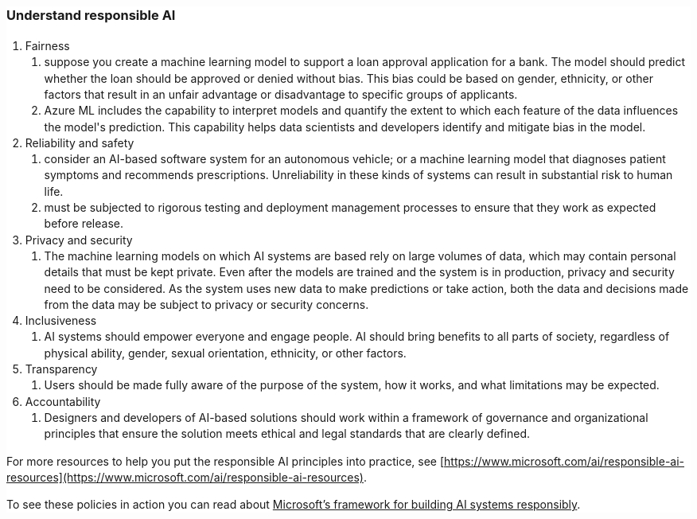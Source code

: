 ### **Understand responsible AI**

1. Fairness
    1. suppose you create a machine learning model to support a loan approval application for a bank. The model should predict whether the loan should be approved or denied without bias. This bias could be based on gender, ethnicity, or other factors that result in an unfair advantage or disadvantage to specific groups of applicants.
    2. Azure ML includes the capability to interpret models and quantify the extent to which each feature of the data influences the model's prediction. This capability helps data scientists and developers identify and mitigate bias in the model.
2. Reliability and safety
    1. consider an AI-based software system for an autonomous vehicle; or a machine learning model that diagnoses patient symptoms and recommends prescriptions. Unreliability in these kinds of systems can result in substantial risk to human life.
    2. must be subjected to rigorous testing and deployment management processes to ensure that they work as expected before release.
3. Privacy and security
    1. The machine learning models on which AI systems are based rely on large volumes of data, which may contain personal details that must be kept private. Even after the models are trained and the system is in production, privacy and security need to be considered. As the system uses new data to make predictions or take action, both the data and decisions made from the data may be subject to privacy or security concerns.
4. Inclusiveness
    1. AI systems should empower everyone and engage people. AI should bring benefits to all parts of society, regardless of physical ability, gender, sexual orientation, ethnicity, or other factors.
5. Transparency
    1. Users should be made fully aware of the purpose of the system, how it works, and what limitations may be expected.
6. Accountability
    1. Designers and developers of AI-based solutions should work within a framework of governance and organizational principles that ensure the solution meets ethical and legal standards that are clearly defined.

For more resources to help you put the responsible AI principles into practice, see [https://www.microsoft.com/ai/responsible-ai-resources](https://www.microsoft.com/ai/responsible-ai-resources).

To see these policies in action you can read about [Microsoft’s framework for building AI systems responsibly](https://blogs.microsoft.com/on-the-issues/2022/06/21/microsofts-framework-for-building-ai-systems-responsibly/).

